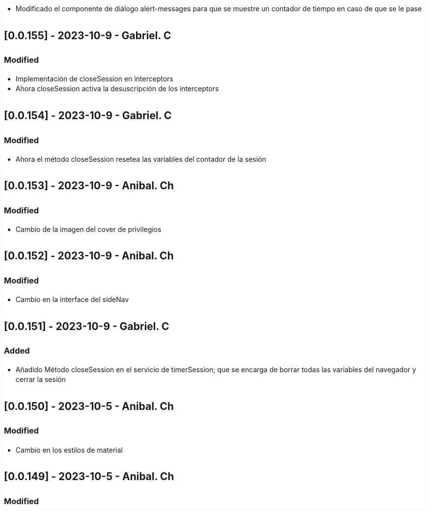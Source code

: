 - Modificado el componente de diálogo alert-messages para que se muestre un contador de tiempo en caso de que se le pase


## [0.0.155] - 2023-10-9 - Gabriel. C

### Modified

- Implementación de closeSession en interceptors
- Ahora closeSession activa la desuscripción de los interceptors


## [0.0.154] - 2023-10-9 - Gabriel. C

### Modified

- Ahora el método closeSession resetea las variables del contador de la sesión


## [0.0.153] - 2023-10-9 - Anibal. Ch

### Modified

- Cambio de la imagen del cover de privilegios


## [0.0.152] - 2023-10-9 - Anibal. Ch

### Modified

- Cambio en la interface del sideNav


## [0.0.151] - 2023-10-9 - Gabriel. C

### Added

- Añadido Método closeSession en el servicio de timerSession; que se encarga de borrar todas las variables del navegador y cerrar la sesión


## [0.0.150] - 2023-10-5 - Anibal. Ch

### Modified

- Cambio en los estilos de material


## [0.0.149] - 2023-10-5 - Anibal. Ch

### Modified
